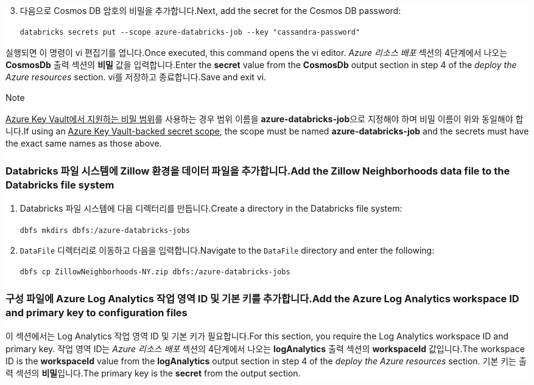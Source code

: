 3. <span data-ttu-id="1a30c-272">다음으로 Cosmos DB 암호의 비밀을 추가합니다.</span><span class="sxs-lookup"><span data-stu-id="1a30c-272">Next, add the secret for the Cosmos DB password:</span></span>
    ```shell
    databricks secrets put --scope azure-databricks-job --key "cassandra-password"
    ```

<span data-ttu-id="1a30c-273">실행되면 이 명령이 vi 편집기를 엽니다.</span><span class="sxs-lookup"><span data-stu-id="1a30c-273">Once executed, this command opens the vi editor.</span></span> <span data-ttu-id="1a30c-274">*Azure 리소스 배포* 섹션의 4단계에서 나오는 **CosmosDb** 출력 섹션의 **비밀** 값을 입력합니다.</span><span class="sxs-lookup"><span data-stu-id="1a30c-274">Enter the **secret** value from the **CosmosDb** output section in step 4 of the *deploy the Azure resources* section.</span></span> <span data-ttu-id="1a30c-275">vi를 저장하고 종료합니다.</span><span class="sxs-lookup"><span data-stu-id="1a30c-275">Save and exit vi.</span></span>

> [!NOTE]
> <span data-ttu-id="1a30c-276">[Azure Key Vault에서 지원하는 비밀 범위](https://docs.azuredatabricks.net/user-guide/secrets/secret-scopes.html#azure-key-vault-backed-scopes)를 사용하는 경우 범위 이름을 **azure-databricks-job**으로 지정해야 하며 비밀 이름이 위와 동일해야 합니다.</span><span class="sxs-lookup"><span data-stu-id="1a30c-276">If using an [Azure Key Vault-backed secret scope](https://docs.azuredatabricks.net/user-guide/secrets/secret-scopes.html#azure-key-vault-backed-scopes), the scope must be named **azure-databricks-job** and the secrets must have the exact same names as those above.</span></span>

### <a name="add-the-zillow-neighborhoods-data-file-to-the-databricks-file-system"></a><span data-ttu-id="1a30c-277">Databricks 파일 시스템에 Zillow 환경을 데이터 파일을 추가합니다.</span><span class="sxs-lookup"><span data-stu-id="1a30c-277">Add the Zillow Neighborhoods data file to the Databricks file system</span></span>

1. <span data-ttu-id="1a30c-278">Databricks 파일 시스템에 다음 디렉터리를 만듭니다.</span><span class="sxs-lookup"><span data-stu-id="1a30c-278">Create a directory in the Databricks file system:</span></span>
    ```bash
    dbfs mkdirs dbfs:/azure-databricks-jobs
    ```

2. <span data-ttu-id="1a30c-279">`DataFile` 디렉터리로 이동하고 다음을 입력합니다.</span><span class="sxs-lookup"><span data-stu-id="1a30c-279">Navigate to the `DataFile` directory and enter the following:</span></span>
    ```bash
    dbfs cp ZillowNeighborhoods-NY.zip dbfs:/azure-databricks-jobs
    ```

### <a name="add-the-azure-log-analytics-workspace-id-and-primary-key-to-configuration-files"></a><span data-ttu-id="1a30c-280">구성 파일에 Azure Log Analytics 작업 영역 ID 및 기본 키를 추가합니다.</span><span class="sxs-lookup"><span data-stu-id="1a30c-280">Add the Azure Log Analytics workspace ID and primary key to configuration files</span></span>

<span data-ttu-id="1a30c-281">이 섹션에서는 Log Analytics 작업 영역 ID 및 기본 키가 필요합니다.</span><span class="sxs-lookup"><span data-stu-id="1a30c-281">For this section, you require the Log Analytics workspace ID and primary key.</span></span> <span data-ttu-id="1a30c-282">작업 영역 ID는 *Azure 리소스 배포* 섹션의 4단계에서 나오는 **logAnalytics** 출력 섹션의 **workspaceId** 값입니다.</span><span class="sxs-lookup"><span data-stu-id="1a30c-282">The workspace ID is the **workspaceId** value from the **logAnalytics** output section in step 4 of the *deploy the Azure resources* section.</span></span> <span data-ttu-id="1a30c-283">기본 키는 출력 섹션의 **비밀**입니다.</span><span class="sxs-lookup"><span data-stu-id="1a30c-283">The primary key is the **secret** from the output section.</span></span>

